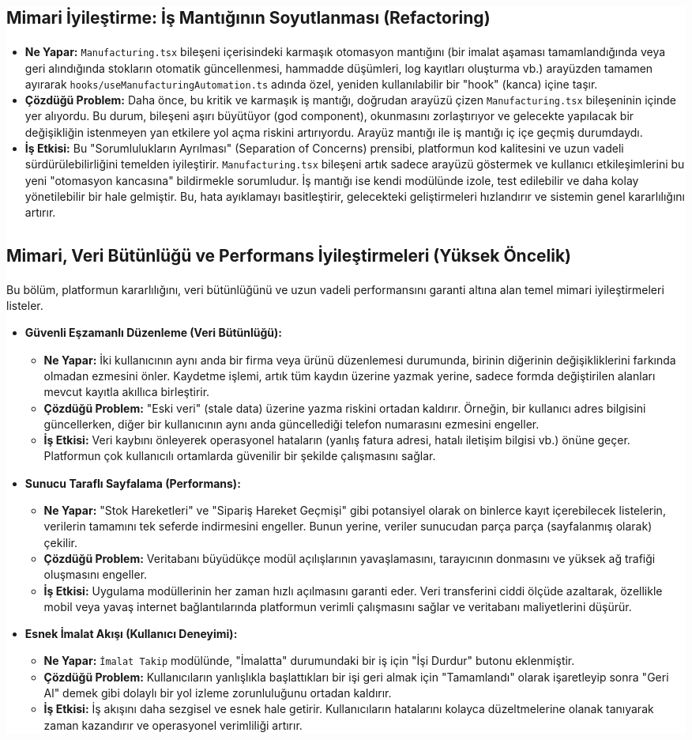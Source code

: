 ## Mimari İyileştirme: İş Mantığının Soyutlanması (Refactoring)

- **Ne Yapar:** `Manufacturing.tsx` bileşeni içerisindeki karmaşık otomasyon mantığını (bir imalat aşaması tamamlandığında veya geri alındığında stokların otomatik güncellenmesi, hammadde düşümleri, log kayıtları oluşturma vb.) arayüzden tamamen ayırarak `hooks/useManufacturingAutomation.ts` adında özel, yeniden kullanılabilir bir "hook" (kanca) içine taşır.
- **Çözdüğü Problem:** Daha önce, bu kritik ve karmaşık iş mantığı, doğrudan arayüzü çizen `Manufacturing.tsx` bileşeninin içinde yer alıyordu. Bu durum, bileşeni aşırı büyütüyor (god component), okunmasını zorlaştırıyor ve gelecekte yapılacak bir değişikliğin istenmeyen yan etkilere yol açma riskini artırıyordu. Arayüz mantığı ile iş mantığı iç içe geçmiş durumdaydı.
- **İş Etkisi:** Bu "Sorumlulukların Ayrılması" (Separation of Concerns) prensibi, platformun kod kalitesini ve uzun vadeli sürdürülebilirliğini temelden iyileştirir. `Manufacturing.tsx` bileşeni artık sadece arayüzü göstermek ve kullanıcı etkileşimlerini bu yeni "otomasyon kancasına" bildirmekle sorumludur. İş mantığı ise kendi modülünde izole, test edilebilir ve daha kolay yönetilebilir bir hale gelmiştir. Bu, hata ayıklamayı basitleştirir, gelecekteki geliştirmeleri hızlandırır ve sistemin genel kararlılığını artırır.

## Mimari, Veri Bütünlüğü ve Performans İyileştirmeleri (Yüksek Öncelik)

Bu bölüm, platformun kararlılığını, veri bütünlüğünü ve uzun vadeli performansını garanti altına alan temel mimari iyileştirmeleri listeler.

- **Güvenli Eşzamanlı Düzenleme (Veri Bütünlüğü):**
  - **Ne Yapar:** İki kullanıcının aynı anda bir firma veya ürünü düzenlemesi durumunda, birinin diğerinin değişikliklerini farkında olmadan ezmesini önler. Kaydetme işlemi, artık tüm kaydın üzerine yazmak yerine, sadece formda değiştirilen alanları mevcut kayıtla akıllıca birleştirir.
  - **Çözdüğü Problem:** "Eski veri" (stale data) üzerine yazma riskini ortadan kaldırır. Örneğin, bir kullanıcı adres bilgisini güncellerken, diğer bir kullanıcının aynı anda güncellediği telefon numarasını ezmesini engeller.
  - **İş Etkisi:** Veri kaybını önleyerek operasyonel hataların (yanlış fatura adresi, hatalı iletişim bilgisi vb.) önüne geçer. Platformun çok kullanıcılı ortamlarda güvenilir bir şekilde çalışmasını sağlar.

- **Sunucu Taraflı Sayfalama (Performans):**
  - **Ne Yapar:** "Stok Hareketleri" ve "Sipariş Hareket Geçmişi" gibi potansiyel olarak on binlerce kayıt içerebilecek listelerin, verilerin tamamını tek seferde indirmesini engeller. Bunun yerine, veriler sunucudan parça parça (sayfalanmış olarak) çekilir.
  - **Çözdüğü Problem:** Veritabanı büyüdükçe modül açılışlarının yavaşlamasını, tarayıcının donmasını ve yüksek ağ trafiği oluşmasını engeller.
  - **İş Etkisi:** Uygulama modüllerinin her zaman hızlı açılmasını garanti eder. Veri transferini ciddi ölçüde azaltarak, özellikle mobil veya yavaş internet bağlantılarında platformun verimli çalışmasını sağlar ve veritabanı maliyetlerini düşürür.

- **Esnek İmalat Akışı (Kullanıcı Deneyimi):**
  - **Ne Yapar:** `İmalat Takip` modülünde, "İmalatta" durumundaki bir iş için "İşi Durdur" butonu eklenmiştir.
  - **Çözdüğü Problem:** Kullanıcıların yanlışlıkla başlattıkları bir işi geri almak için "Tamamlandı" olarak işaretleyip sonra "Geri Al" demek gibi dolaylı bir yol izleme zorunluluğunu ortadan kaldırır.
  - **İş Etkisi:** İş akışını daha sezgisel ve esnek hale getirir. Kullanıcıların hatalarını kolayca düzeltmelerine olanak tanıyarak zaman kazandırır ve operasyonel verimliliği artırır.
